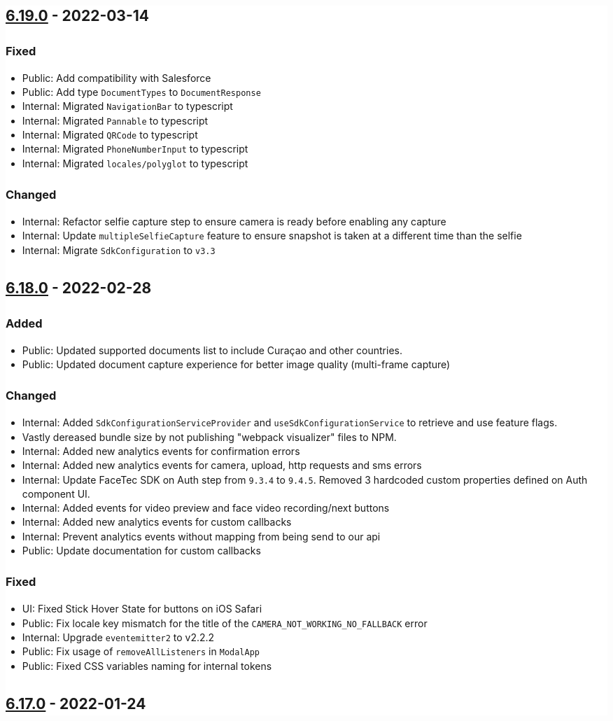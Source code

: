 ## [6.19.0] - 2022-03-14

### Fixed

- Public: Add compatibility with Salesforce
- Public: Add type `DocumentTypes` to `DocumentResponse`
- Internal: Migrated `NavigationBar` to typescript
- Internal: Migrated `Pannable` to typescript
- Internal: Migrated `QRCode` to typescript
- Internal: Migrated `PhoneNumberInput` to typescript
- Internal: Migrated `locales/polyglot` to typescript

### Changed

- Internal: Refactor selfie capture step to ensure camera is ready before enabling any capture
- Internal: Update `multipleSelfieCapture` feature to ensure snapshot is taken at a different time than the selfie
- Internal: Migrate `SdkConfiguration` to `v3.3`

## [6.18.0] - 2022-02-28

### Added

- Public: Updated supported documents list to include Curaçao and other countries.
- Public: Updated document capture experience for better image quality (multi-frame capture)

### Changed

- Internal: Added `SdkConfigurationServiceProvider` and `useSdkConfigurationService` to retrieve and use feature flags.
- Vastly dereased bundle size by not publishing "webpack visualizer" files to NPM.
- Internal: Added new analytics events for confirmation errors
- Internal: Added new analytics events for camera, upload, http requests and sms errors
- Internal: Update FaceTec SDK on Auth step from `9.3.4` to `9.4.5`. Removed 3 hardcoded custom properties defined on Auth component UI.
- Internal: Added events for video preview and face video recording/next buttons
- Internal: Added new analytics events for custom callbacks
- Internal: Prevent analytics events without mapping from being send to our api
- Public: Update documentation for custom callbacks

### Fixed

- UI: Fixed Stick Hover State for buttons on iOS Safari
- Public: Fix locale key mismatch for the title of the `CAMERA_NOT_WORKING_NO_FALLBACK` error
- Internal: Upgrade `eventemitter2` to v2.2.2
- Public: Fix usage of `removeAllListeners` in `ModalApp`
- Public: Fixed CSS variables naming for internal tokens

## [6.17.0] - 2022-01-24


[next-version]: https://github.com/onfido/onfido-sdk-ui/compare/10.1.1...development
[10.1.1]: https://github.com/onfido/onfido-sdk-ui/compare/10.1.0...10.1.1
[10.1.0]: https://github.com/onfido/onfido-sdk-ui/compare/10.0.1...10.1.0
[10.0.1]: https://github.com/onfido/onfido-sdk-ui/compare/10.0.0...10.0.1
[10.0.0]: https://github.com/onfido/onfido-sdk-ui/compare/9.1.4...10.0.0
[9.1.4]: https://github.com/onfido/onfido-sdk-ui/compare/9.1.3...9.1.4
[9.1.3]: https://github.com/onfido/onfido-sdk-ui/compare/9.1.2...9.1.3
[9.1.2]: https://github.com/onfido/onfido-sdk-ui/compare/9.1.1...9.1.2
[9.1.1]: https://github.com/onfido/onfido-sdk-ui/compare/9.1.0...9.1.1
[9.1.0]: https://github.com/onfido/onfido-sdk-ui/compare/9.0.0...9.1.0
[9.0.0]: https://github.com/onfido/onfido-sdk-ui/compare/8.3.0...9.0.0
[8.3.0]: https://github.com/onfido/onfido-sdk-ui/compare/8.1.0...8.3.0
[8.1.0]: https://github.com/onfido/onfido-sdk-ui/compare/8.0.0...8.1.0
[8.0.0]: https://github.com/onfido/onfido-sdk-ui/compare/6.20.1...8.0.0
[6.20.1]: https://github.com/onfido/onfido-sdk-ui/compare/6.20.0...6.20.1
[6.20.0]: https://github.com/onfido/onfido-sdk-ui/compare/6.19.0...6.20.0
[6.19.0]: https://github.com/onfido/onfido-sdk-ui/compare/6.18.0...6.19.0
[6.18.0]: https://github.com/onfido/onfido-sdk-ui/compare/6.17.0...6.18.0
[6.17.0]: https://github.com/onfido/onfido-sdk-ui/compare/6.16.0...6.17.0
[6.16.0]: https://github.com/onfido/onfido-sdk-ui/compare/6.15.6...6.16.0
[6.15.6]: https://github.com/onfido/onfido-sdk-ui/compare/6.15.5...6.15.6
[6.15.5]: https://github.com/onfido/onfido-sdk-ui/compare/6.15.4...6.15.5
[6.15.4]: https://github.com/onfido/onfido-sdk-ui/compare/6.15.3...6.15.4
[6.15.3]: https://github.com/onfido/onfido-sdk-ui/compare/6.15.2...6.15.3
[6.15.2]: https://github.com/onfido/onfido-sdk-ui/compare/6.15.1...6.15.2
[6.15.1]: https://github.com/onfido/onfido-sdk-ui/compare/6.15.0...6.15.1
[6.15.0]: https://github.com/onfido/onfido-sdk-ui/compare/6.14.0...6.15.0
[6.14.0]: https://github.com/onfido/onfido-sdk-ui/compare/6.13.0...6.14.0
[6.13.0]: https://github.com/onfido/onfido-sdk-ui/compare/6.12.0...6.13.0
[6.12.0]: https://github.com/onfido/onfido-sdk-ui/compare/6.11.1...6.12.0
[6.11.1]: https://github.com/onfido/onfido-sdk-ui/compare/6.10.2...6.11.1
[6.10.2]: https://github.com/onfido/onfido-sdk-ui/compare/6.10.1...6.10.2
[6.10.1]: https://github.com/onfido/onfido-sdk-ui/compare/6.10.0...6.10.1
[6.10.0]: https://github.com/onfido/onfido-sdk-ui/compare/6.9.0...6.10.0
[6.9.0]: https://github.com/onfido/onfido-sdk-ui/compare/6.8.0...6.9.0
[6.8.0]: https://github.com/onfido/onfido-sdk-ui/compare/6.7.2...6.8.0
[6.7.2]: https://github.com/onfido/onfido-sdk-ui/compare/6.7.1...6.7.2
[6.7.1]: https://github.com/onfido/onfido-sdk-ui/compare/6.7.0...6.7.1
[6.7.0]: https://github.com/onfido/onfido-sdk-ui/compare/6.6.0...6.7.0
[6.6.0]: https://github.com/onfido/onfido-sdk-ui/compare/6.5.0...6.6.0
[6.5.0]: https://github.com/onfido/onfido-sdk-ui/compare/6.4.0...6.5.0
[6.4.0]: https://github.com/onfido/onfido-sdk-ui/compare/6.3.1...6.4.0
[6.3.1]: https://github.com/onfido/onfido-sdk-ui/compare/6.3.0...6.3.1
[6.3.0]: https://github.com/onfido/onfido-sdk-ui/compare/6.2.1...6.3.0
[6.2.1]: https://github.com/onfido/onfido-sdk-ui/compare/6.2.0...6.2.1
[6.2.0]: https://github.com/onfido/onfido-sdk-ui/compare/6.1.0...6.2.0
[6.1.0]: https://github.com/onfido/onfido-sdk-ui/compare/6.0.1...6.1.0
[6.0.1]: https://github.com/onfido/onfido-sdk-ui/compare/6.0.0...6.0.1
[6.0.0]: https://github.com/onfido/onfido-sdk-ui/compare/5.13.0...6.0.0
[5.13.0]: https://github.com/onfido/onfido-sdk-ui/compare/5.12.0...5.13.0
[5.12.0]: https://github.com/onfido/onfido-sdk-ui/compare/5.11.1...5.12.0
[5.11.1]: https://github.com/onfido/onfido-sdk-ui/compare/5.11.0...5.11.1
[5.11.0]: https://github.com/onfido/onfido-sdk-ui/compare/5.10.0...5.11.0
[5.10.0]: https://github.com/onfido/onfido-sdk-ui/compare/5.9.2...5.10.0
[5.9.2]: https://github.com/onfido/onfido-sdk-ui/compare/5.9.1...5.9.2
[5.9.1]: https://github.com/onfido/onfido-sdk-ui/compare/5.9.0...5.9.1
[5.9.0]: https://github.com/onfido/onfido-sdk-ui/compare/5.8.0...5.9.0
[5.8.0]: https://github.com/onfido/onfido-sdk-ui/compare/5.7.1...5.8.0
[5.7.1]: https://github.com/onfido/onfido-sdk-ui/compare/5.7.0...5.7.1
[5.7.0]: https://github.com/onfido/onfido-sdk-ui/compare/5.6.0...5.7.0
[5.6.0]: https://github.com/onfido/onfido-sdk-ui/compare/5.5.0...5.6.0
[5.5.0]: https://github.com/onfido/onfido-sdk-ui/compare/5.4.0...5.5.0
[5.4.0]: https://github.com/onfido/onfido-sdk-ui/compare/5.3.0...5.4.0
[5.3.0]: https://github.com/onfido/onfido-sdk-ui/compare/5.2.3...5.3.0
[5.2.3]: https://github.com/onfido/onfido-sdk-ui/compare/5.2.2...5.2.3
[5.2.2]: https://github.com/onfido/onfido-sdk-ui/compare/5.2.1...5.2.2
[5.2.1]: https://github.com/onfido/onfido-sdk-ui/compare/5.1.0...5.2.1
[5.1.0]: https://github.com/onfido/onfido-sdk-ui/compare/5.0.0...5.1.0
[5.0.0]: https://github.com/onfido/onfido-sdk-ui/compare/4.0.0...5.0.0
[4.0.0]: https://github.com/onfido/onfido-sdk-ui/compare/3.1.0...4.0.0
[3.1.0]: https://github.com/onfido/onfido-sdk-ui/compare/3.0.1...3.1.0
[3.0.1]: https://github.com/onfido/onfido-sdk-ui/compare/3.0.0...3.0.1
[3.0.0]: https://github.com/onfido/onfido-sdk-ui/compare/2.8.0...3.0.0
[2.8.0]: https://github.com/onfido/onfido-sdk-ui/compare/2.7.0...2.8.0
[2.7.0]: https://github.com/onfido/onfido-sdk-ui/compare/2.6.0...2.7.0
[2.6.0]: https://github.com/onfido/onfido-sdk-ui/compare/2.5.0...2.6.0
[2.5.0]: https://github.com/onfido/onfido-sdk-ui/compare/2.4.1...2.5.0
[2.4.1]: https://github.com/onfido/onfido-sdk-ui/compare/2.4.0...2.4.1
[2.4.0]: https://github.com/onfido/onfido-sdk-ui/compare/2.3.0...2.4.0
[2.3.0]: https://github.com/onfido/onfido-sdk-ui/compare/2.2.0...2.3.0
[2.2.0]: https://github.com/onfido/onfido-sdk-ui/compare/2.1.0...2.2.0
[2.1.0]: https://github.com/onfido/onfido-sdk-ui/compare/2.0.0...2.1.0
[2.0.0]: https://github.com/onfido/onfido-sdk-ui/compare/1.1.0...2.0.0
[1.1.0]: https://github.com/onfido/onfido-sdk-ui/compare/1.0.0...1.1.0
[1.0.0]: https://github.com/onfido/onfido-sdk-ui/compare/0.15.1...1.0.0
[0.15.1]: https://github.com/onfido/onfido-sdk-ui/compare/0.15.0...0.15.1
[0.15.0]: https://github.com/onfido/onfido-sdk-ui/compare/0.14.0...0.15.0
[0.14.0]: https://github.com/onfido/onfido-sdk-ui/compare/0.13.0...0.14.0
[0.13.0]: https://github.com/onfido/onfido-sdk-ui/compare/0.12.0-rc.1...0.13.0
[0.12.0-rc.1]: https://github.com/onfido/onfido-sdk-ui/compare/0.11.1...0.12.0-rc.1
[0.11.1]: https://github.com/onfido/onfido-sdk-ui/compare/0.11.0...0.11.1
[0.11.0]: https://github.com/onfido/onfido-sdk-ui/compare/0.10.0...0.11.0
[0.10.0]: https://github.com/onfido/onfido-sdk-ui/compare/0.9.0...0.10.0
[0.9.0]: https://github.com/onfido/onfido-sdk-ui/compare/0.8.4...0.9.0
[0.8.4]: https://github.com/onfido/onfido-sdk-ui/compare/0.8.3...0.8.4
[0.8.3]: https://github.com/onfido/onfido-sdk-ui/compare/0.8.2...0.8.3
[0.8.2]: https://github.com/onfido/onfido-sdk-ui/compare/0.8.1...0.8.2
[0.8.1]: https://github.com/onfido/onfido-sdk-ui/compare/0.8.0...0.8.1
[0.8.0]: https://github.com/onfido/onfido-sdk-ui/compare/0.7.0...0.8.0
[0.7.0]: https://github.com/onfido/onfido-sdk-ui/compare/0.6.1...0.7.0
[0.6.1]: https://github.com/onfido/onfido-sdk-ui/compare/0.5.1...0.6.1
[0.5.1]: https://github.com/onfido/onfido-sdk-ui/compare/0.5.0...0.5.1
[0.5.0]: https://github.com/onfido/onfido-sdk-ui/compare/0.4.0...0.5.0
